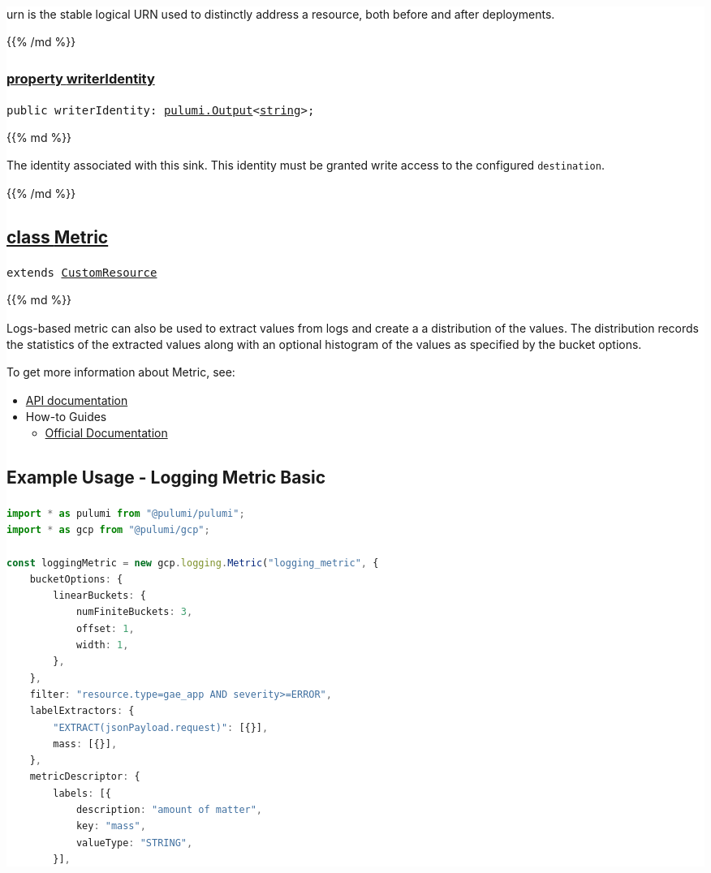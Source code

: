 urn is the stable logical URN used to distinctly address a resource, both before and after
deployments.

{{% /md %}}
</div>
<h3 class="pdoc-member-header" id="FolderSink-writerIdentity">
<a class="pdoc-child-name" href="https://github.com/pulumi/pulumi-gcp/blob/092a9ff4cb31b7c591f6b8a6df2fc79275ad6d36/sdk/nodejs/logging/folderSink.ts#L84">property <b>writerIdentity</b></a>
</h3>
<div class="pdoc-member-contents">
<pre class="highlight"><span class='kd'>public </span>writerIdentity: <a href='/reference/pkg/nodejs/pulumi/pulumi/#Output'>pulumi.Output</a>&lt;<span class='kd'><a href='https://developer.mozilla.org/en-US/docs/Web/JavaScript/Reference/Global_Objects/String'>string</a></span>&gt;;</pre>
{{% md %}}

The identity associated with this sink. This identity must be granted write access to the
configured `destination`.

{{% /md %}}
</div>
</div>
<h2 class="pdoc-module-header" id="Metric">
<a class="pdoc-member-name" href="https://github.com/pulumi/pulumi-gcp/blob/092a9ff4cb31b7c591f6b8a6df2fc79275ad6d36/sdk/nodejs/logging/metric.ts#L52">class <b>Metric</b></a>
</h2>
<div class="pdoc-module-contents">
<pre class="highlight"><span class='kd'>extends</span> <a href='/reference/pkg/nodejs/pulumi/pulumi/#CustomResource'>CustomResource</a></pre>
{{% md %}}

Logs-based metric can also be used to extract values from logs and create a a distribution
of the values. The distribution records the statistics of the extracted values along with
an optional histogram of the values as specified by the bucket options.

To get more information about Metric, see:

* [API documentation](https://cloud.google.com/logging/docs/reference/v2/rest/v2/projects.metrics/create)
* How-to Guides
    * [Official Documentation](https://cloud.google.com/logging/docs/apis)

## Example Usage - Logging Metric Basic


```typescript
import * as pulumi from "@pulumi/pulumi";
import * as gcp from "@pulumi/gcp";

const loggingMetric = new gcp.logging.Metric("logging_metric", {
    bucketOptions: {
        linearBuckets: {
            numFiniteBuckets: 3,
            offset: 1,
            width: 1,
        },
    },
    filter: "resource.type=gae_app AND severity>=ERROR",
    labelExtractors: {
        "EXTRACT(jsonPayload.request)": [{}],
        mass: [{}],
    },
    metricDescriptor: {
        labels: [{
            description: "amount of matter",
            key: "mass",
            valueType: "STRING",
        }],
```